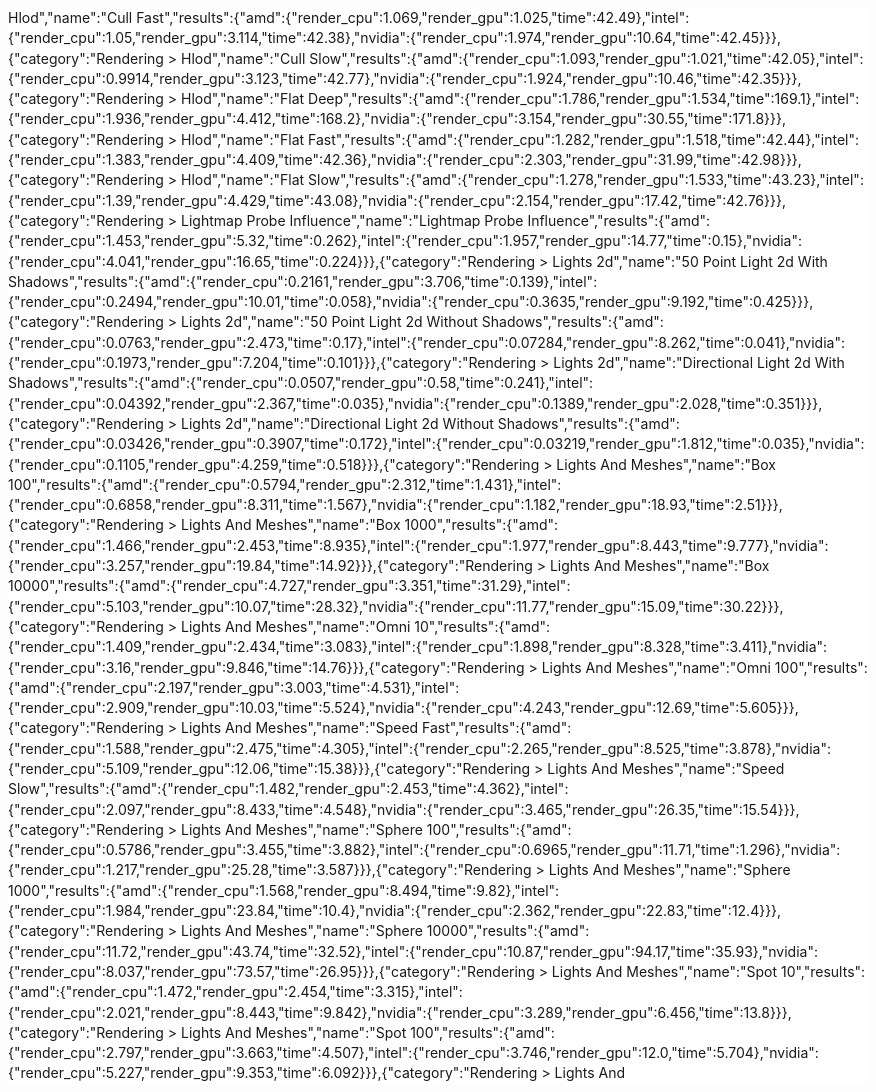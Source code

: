 Hlod","name":"Cull Fast","results":{"amd":{"render_cpu":1.069,"render_gpu":1.025,"time":42.49},"intel":{"render_cpu":1.05,"render_gpu":3.114,"time":42.38},"nvidia":{"render_cpu":1.974,"render_gpu":10.64,"time":42.45}}},{"category":"Rendering > Hlod","name":"Cull Slow","results":{"amd":{"render_cpu":1.093,"render_gpu":1.021,"time":42.05},"intel":{"render_cpu":0.9914,"render_gpu":3.123,"time":42.77},"nvidia":{"render_cpu":1.924,"render_gpu":10.46,"time":42.35}}},{"category":"Rendering > Hlod","name":"Flat Deep","results":{"amd":{"render_cpu":1.786,"render_gpu":1.534,"time":169.1},"intel":{"render_cpu":1.936,"render_gpu":4.412,"time":168.2},"nvidia":{"render_cpu":3.154,"render_gpu":30.55,"time":171.8}}},{"category":"Rendering > Hlod","name":"Flat Fast","results":{"amd":{"render_cpu":1.282,"render_gpu":1.518,"time":42.44},"intel":{"render_cpu":1.383,"render_gpu":4.409,"time":42.36},"nvidia":{"render_cpu":2.303,"render_gpu":31.99,"time":42.98}}},{"category":"Rendering > Hlod","name":"Flat Slow","results":{"amd":{"render_cpu":1.278,"render_gpu":1.533,"time":43.23},"intel":{"render_cpu":1.39,"render_gpu":4.429,"time":43.08},"nvidia":{"render_cpu":2.154,"render_gpu":17.42,"time":42.76}}},{"category":"Rendering > Lightmap Probe Influence","name":"Lightmap Probe Influence","results":{"amd":{"render_cpu":1.453,"render_gpu":5.32,"time":0.262},"intel":{"render_cpu":1.957,"render_gpu":14.77,"time":0.15},"nvidia":{"render_cpu":4.041,"render_gpu":16.65,"time":0.224}}},{"category":"Rendering > Lights 2d","name":"50 Point Light 2d With Shadows","results":{"amd":{"render_cpu":0.2161,"render_gpu":3.706,"time":0.139},"intel":{"render_cpu":0.2494,"render_gpu":10.01,"time":0.058},"nvidia":{"render_cpu":0.3635,"render_gpu":9.192,"time":0.425}}},{"category":"Rendering > Lights 2d","name":"50 Point Light 2d Without Shadows","results":{"amd":{"render_cpu":0.0763,"render_gpu":2.473,"time":0.17},"intel":{"render_cpu":0.07284,"render_gpu":8.262,"time":0.041},"nvidia":{"render_cpu":0.1973,"render_gpu":7.204,"time":0.101}}},{"category":"Rendering > Lights 2d","name":"Directional Light 2d With Shadows","results":{"amd":{"render_cpu":0.0507,"render_gpu":0.58,"time":0.241},"intel":{"render_cpu":0.04392,"render_gpu":2.367,"time":0.035},"nvidia":{"render_cpu":0.1389,"render_gpu":2.028,"time":0.351}}},{"category":"Rendering > Lights 2d","name":"Directional Light 2d Without Shadows","results":{"amd":{"render_cpu":0.03426,"render_gpu":0.3907,"time":0.172},"intel":{"render_cpu":0.03219,"render_gpu":1.812,"time":0.035},"nvidia":{"render_cpu":0.1105,"render_gpu":4.259,"time":0.518}}},{"category":"Rendering > Lights And Meshes","name":"Box 100","results":{"amd":{"render_cpu":0.5794,"render_gpu":2.312,"time":1.431},"intel":{"render_cpu":0.6858,"render_gpu":8.311,"time":1.567},"nvidia":{"render_cpu":1.182,"render_gpu":18.93,"time":2.51}}},{"category":"Rendering > Lights And Meshes","name":"Box 1000","results":{"amd":{"render_cpu":1.466,"render_gpu":2.453,"time":8.935},"intel":{"render_cpu":1.977,"render_gpu":8.443,"time":9.777},"nvidia":{"render_cpu":3.257,"render_gpu":19.84,"time":14.92}}},{"category":"Rendering > Lights And Meshes","name":"Box 10000","results":{"amd":{"render_cpu":4.727,"render_gpu":3.351,"time":31.29},"intel":{"render_cpu":5.103,"render_gpu":10.07,"time":28.32},"nvidia":{"render_cpu":11.77,"render_gpu":15.09,"time":30.22}}},{"category":"Rendering > Lights And Meshes","name":"Omni 10","results":{"amd":{"render_cpu":1.409,"render_gpu":2.434,"time":3.083},"intel":{"render_cpu":1.898,"render_gpu":8.328,"time":3.411},"nvidia":{"render_cpu":3.16,"render_gpu":9.846,"time":14.76}}},{"category":"Rendering > Lights And Meshes","name":"Omni 100","results":{"amd":{"render_cpu":2.197,"render_gpu":3.003,"time":4.531},"intel":{"render_cpu":2.909,"render_gpu":10.03,"time":5.524},"nvidia":{"render_cpu":4.243,"render_gpu":12.69,"time":5.605}}},{"category":"Rendering > Lights And Meshes","name":"Speed Fast","results":{"amd":{"render_cpu":1.588,"render_gpu":2.475,"time":4.305},"intel":{"render_cpu":2.265,"render_gpu":8.525,"time":3.878},"nvidia":{"render_cpu":5.109,"render_gpu":12.06,"time":15.38}}},{"category":"Rendering > Lights And Meshes","name":"Speed Slow","results":{"amd":{"render_cpu":1.482,"render_gpu":2.453,"time":4.362},"intel":{"render_cpu":2.097,"render_gpu":8.433,"time":4.548},"nvidia":{"render_cpu":3.465,"render_gpu":26.35,"time":15.54}}},{"category":"Rendering > Lights And Meshes","name":"Sphere 100","results":{"amd":{"render_cpu":0.5786,"render_gpu":3.455,"time":3.882},"intel":{"render_cpu":0.6965,"render_gpu":11.71,"time":1.296},"nvidia":{"render_cpu":1.217,"render_gpu":25.28,"time":3.587}}},{"category":"Rendering > Lights And Meshes","name":"Sphere 1000","results":{"amd":{"render_cpu":1.568,"render_gpu":8.494,"time":9.82},"intel":{"render_cpu":1.984,"render_gpu":23.84,"time":10.4},"nvidia":{"render_cpu":2.362,"render_gpu":22.83,"time":12.4}}},{"category":"Rendering > Lights And Meshes","name":"Sphere 10000","results":{"amd":{"render_cpu":11.72,"render_gpu":43.74,"time":32.52},"intel":{"render_cpu":10.87,"render_gpu":94.17,"time":35.93},"nvidia":{"render_cpu":8.037,"render_gpu":73.57,"time":26.95}}},{"category":"Rendering > Lights And Meshes","name":"Spot 10","results":{"amd":{"render_cpu":1.472,"render_gpu":2.454,"time":3.315},"intel":{"render_cpu":2.021,"render_gpu":8.443,"time":9.842},"nvidia":{"render_cpu":3.289,"render_gpu":6.456,"time":13.8}}},{"category":"Rendering > Lights And Meshes","name":"Spot 100","results":{"amd":{"render_cpu":2.797,"render_gpu":3.663,"time":4.507},"intel":{"render_cpu":3.746,"render_gpu":12.0,"time":5.704},"nvidia":{"render_cpu":5.227,"render_gpu":9.353,"time":6.092}}},{"category":"Rendering > Lights And